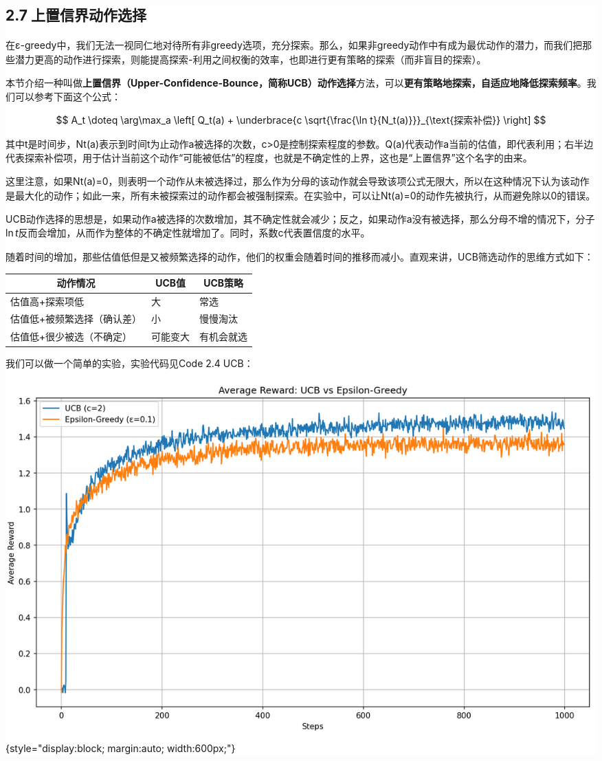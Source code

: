 ## 2.7 上置信界动作选择

在ε-greedy中，我们无法一视同仁地对待所有非greedy选项，充分探索。那么，如果非greedy动作中有成为最优动作的潜力，而我们把那些潜力更高的动作进行探索，则能提高探索-利用之间权衡的效率，也即进行更有策略的探索（而非盲目的探索）。

本节介绍一种叫做**上置信界（Upper-Confidence-Bounce，简称UCB）动作选择**方法，可以**更有策略地探索，自适应地降低探索频率**。我们可以参考下面这个公式：

$$
A_t \doteq \arg\max_a \left[ Q_t(a) + \underbrace{c \sqrt{\frac{\ln t}{N_t(a)}}}_{\text{探索补偿}} \right]
$$

其中t是时间步，Nt(a)表示到时间t为止动作a被选择的次数，c>0是控制探索程度的参数。Q(a)代表动作a当前的估值，即代表利用；右半边代表探索补偿项，用于估计当前这个动作“可能被低估”的程度，也就是不确定性的上界，这也是“上置信界”这个名字的由来。

这里注意，如果Nt(a)=0，则表明一个动作从未被选择过，那么作为分母的该动作就会导致该项公式无限大，所以在这种情况下认为该动作是最大化的动作；如此一来，所有未被探索过的动作都会被强制探索。在实验中，可以让Nt(a)=0的动作先被执行，从而避免除以0的错误。

UCB动作选择的思想是，如果动作a被选择的次数增加，其不确定性就会减少；反之，如果动作a没有被选择，那么分母不增的情况下，分子$\ln t$反而会增加，从而作为整体的不确定性就增加了。同时，系数c代表置信度的水平。

随着时间的增加，那些估值低但是又被频繁选择的动作，他们的权重会随着时间的推移而减小。直观来讲，UCB筛选动作的思维方式如下：

| 动作情况                    | UCB值    | UCB策略    |
| --------------------------- | -------- | ---------- |
| 估值高+探索项低             | 大       | 常选       |
| 估值低+被频繁选择（确认差） | 小       | 慢慢淘汰   |
| 估值低+很少被选（不确定）   | 可能变大 | 有机会就选 |

我们可以做一个简单的实验，实验代码见Code 2.4 UCB：

![1748979001709](image/Ch2_Multi-armed_Bandits/1748979001709.png){style="display:block; margin:auto; width:600px;"}
